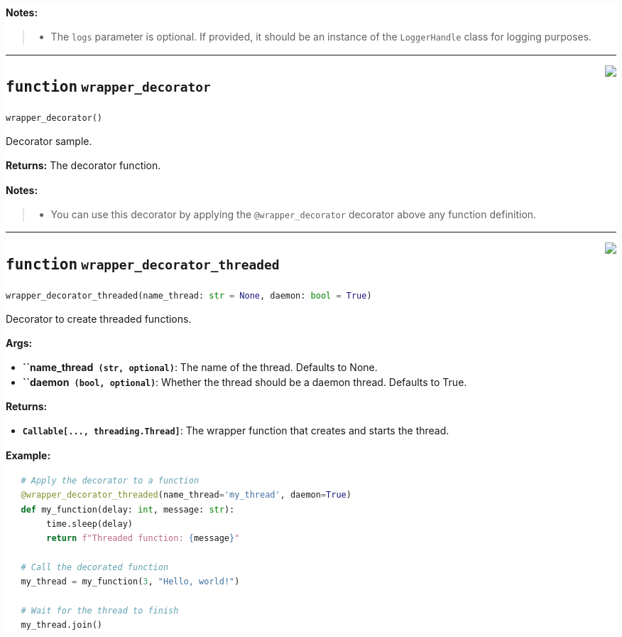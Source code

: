 

**Notes:**

> - The `logs` parameter is optional. If provided, it should be an instance of the `LoggerHandle` class for logging purposes. 


---

<a href="https://github.com/MrYassinox/utils-standard/blob/main\utils_standard\modules\utils.py#L2135"><img align="right" style="float:right;" src="https://img.shields.io/badge/-source-cccccc?style=flat-square"></a>

## <kbd>function</kbd> `wrapper_decorator`

```python
wrapper_decorator()
```

Decorator sample. 



**Returns:**
  The decorator function. 



**Notes:**

> - You can use this decorator by applying the `@wrapper_decorator` decorator above any function definition. 


---

<a href="https://github.com/MrYassinox/utils-standard/blob/main\.environment\lib\site-packages\loguru\_logger.py#L2154"><img align="right" style="float:right;" src="https://img.shields.io/badge/-source-cccccc?style=flat-square"></a>

## <kbd>function</kbd> `wrapper_decorator_threaded`

```python
wrapper_decorator_threaded(name_thread: str = None, daemon: bool = True)
```

Decorator to create threaded functions. 



**Args:**
 
 - <b>``name_thread` (str, optional)`</b>:  The name of the thread. Defaults to None. 
 - <b>``daemon` (bool, optional)`</b>:  Whether the thread should be a daemon thread. Defaults to True. 



**Returns:**
 
 - <b>`Callable[..., threading.Thread]`</b>:  The wrapper function that creates and starts the thread. 



**Example:**
 ```python
    # Apply the decorator to a function
    @wrapper_decorator_threaded(name_thread='my_thread', daemon=True)
    def my_function(delay: int, message: str):
         time.sleep(delay)
         return f"Threaded function: {message}"

    # Call the decorated function
    my_thread = my_function(3, "Hello, world!")

    # Wait for the thread to finish
    my_thread.join()

 ```